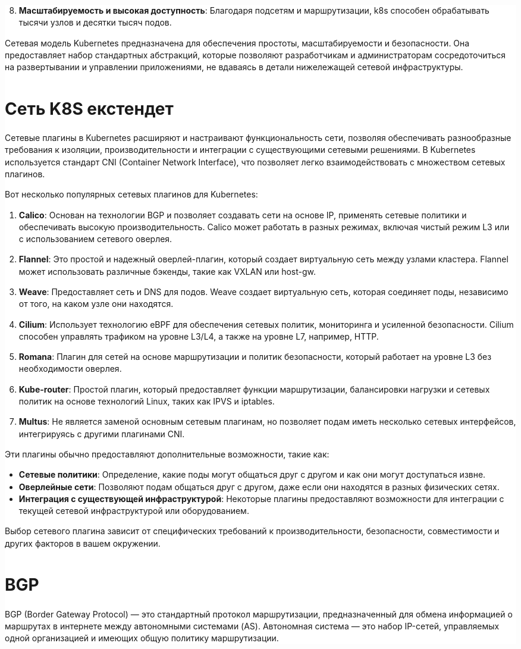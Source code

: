 8. **Масштабируемость и высокая доступность**: Благодаря подсетям и маршрутизации, k8s способен обрабатывать тысячи узлов и десятки тысяч подов.

Сетевая модель Kubernetes предназначена для обеспечения простоты, масштабируемости и безопасности. Она предоставляет набор стандартных абстракций, которые позволяют разработчикам и администраторам сосредоточиться на развертывании и управлении приложениями, не вдаваясь в детали нижележащей сетевой инфраструктуры.

# Сеть K8S екстендет

Сетевые плагины в Kubernetes расширяют и настраивают функциональность сети, позволяя обеспечивать разнообразные требования к изоляции, производительности и интеграции с существующими сетевыми решениями. В Kubernetes используется стандарт CNI (Container Network Interface), что позволяет легко взаимодействовать с множеством сетевых плагинов.

Вот несколько популярных сетевых плагинов для Kubernetes:

1. **Calico**: Основан на технологии BGP и позволяет создавать сети на основе IP, применять сетевые политики и обеспечивать высокую производительность. Calico может работать в разных режимах, включая чистый режим L3 или с использованием сетевого оверлея.

2. **Flannel**: Это простой и надежный оверлей-плагин, который создает виртуальную сеть между узлами кластера. Flannel может использовать различные бэкенды, такие как VXLAN или host-gw.

3. **Weave**: Предоставляет сеть и DNS для подов. Weave создает виртуальную сеть, которая соединяет поды, независимо от того, на каком узле они находятся.

4. **Cilium**: Использует технологию eBPF для обеспечения сетевых политик, мониторинга и усиленной безопасности. Cilium способен управлять трафиком на уровне L3/L4, а также на уровне L7, например, HTTP.

5. **Romana**: Плагин для сетей на основе маршрутизации и политик безопасности, который работает на уровне L3 без необходимости оверлея.

6. **Kube-router**: Простой плагин, который предоставляет функции маршрутизации, балансировки нагрузки и сетевых политик на основе технологий Linux, таких как IPVS и iptables.

7. **Multus**: Не является заменой основным сетевым плагинам, но позволяет подам иметь несколько сетевых интерфейсов, интегрируясь с другими плагинами CNI.

Эти плагины обычно предоставляют дополнительные возможности, такие как:

- **Сетевые политики**: Определение, какие поды могут общаться друг с другом и как они могут доступаться извне.
- **Оверлейные сети**: Позволяют подам общаться друг с другом, даже если они находятся в разных физических сетях.
- **Интеграция с существующей инфраструктурой**: Некоторые плагины предоставляют возможности для интеграции с текущей сетевой инфраструктурой или оборудованием.

Выбор сетевого плагина зависит от специфических требований к производительности, безопасности, совместимости и других факторов в вашем окружении.

# BGP

BGP (Border Gateway Protocol) — это стандартный протокол маршрутизации, предназначенный для обмена информацией о маршрутах в интернете между автономными системами (AS). Автономная система — это набор IP-сетей, управляемых одной организацией и имеющих общую политику маршрутизации.
